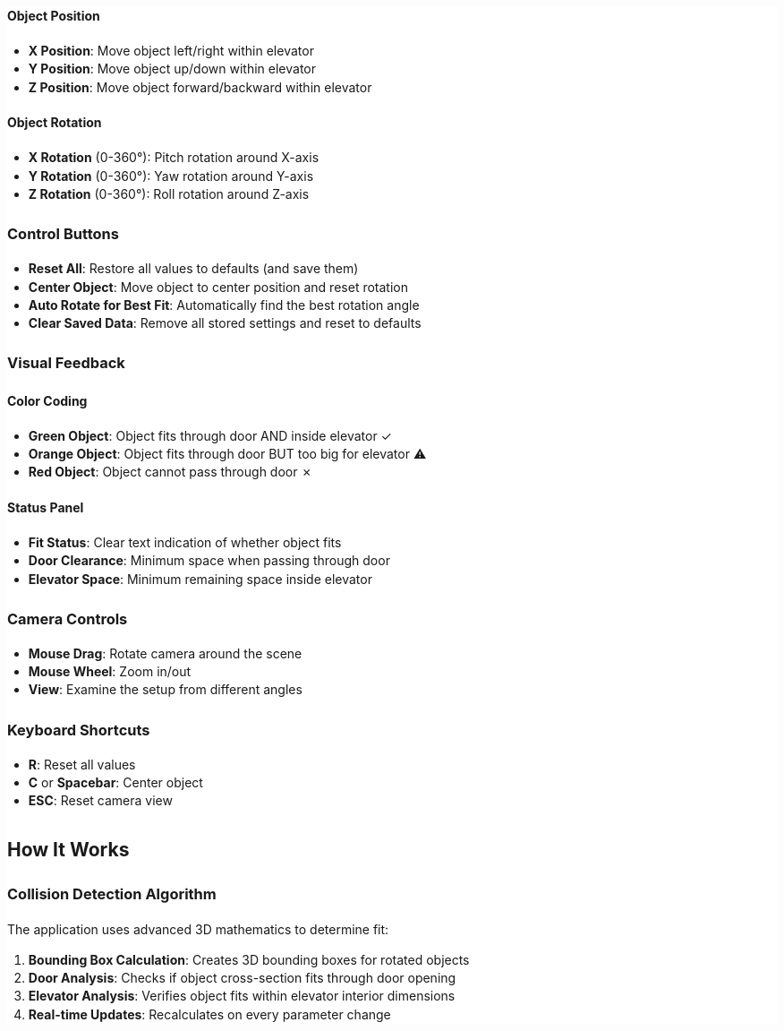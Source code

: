 #### Object Position
- **X Position**: Move object left/right within elevator
- **Y Position**: Move object up/down within elevator
- **Z Position**: Move object forward/backward within elevator

#### Object Rotation
- **X Rotation** (0-360°): Pitch rotation around X-axis
- **Y Rotation** (0-360°): Yaw rotation around Y-axis  
- **Z Rotation** (0-360°): Roll rotation around Z-axis

### Control Buttons

- **Reset All**: Restore all values to defaults (and save them)
- **Center Object**: Move object to center position and reset rotation
- **Auto Rotate for Best Fit**: Automatically find the best rotation angle
- **Clear Saved Data**: Remove all stored settings and reset to defaults

### Visual Feedback

#### Color Coding
- **Green Object**: Object fits through door AND inside elevator ✓
- **Orange Object**: Object fits through door BUT too big for elevator ⚠️
- **Red Object**: Object cannot pass through door ✗

#### Status Panel
- **Fit Status**: Clear text indication of whether object fits
- **Door Clearance**: Minimum space when passing through door
- **Elevator Space**: Minimum remaining space inside elevator

### Camera Controls

- **Mouse Drag**: Rotate camera around the scene
- **Mouse Wheel**: Zoom in/out
- **View**: Examine the setup from different angles

### Keyboard Shortcuts

- **R**: Reset all values
- **C** or **Spacebar**: Center object
- **ESC**: Reset camera view

## How It Works

### Collision Detection Algorithm

The application uses advanced 3D mathematics to determine fit:

1. **Bounding Box Calculation**: Creates 3D bounding boxes for rotated objects
2. **Door Analysis**: Checks if object cross-section fits through door opening
3. **Elevator Analysis**: Verifies object fits within elevator interior dimensions
4. **Real-time Updates**: Recalculates on every parameter change
